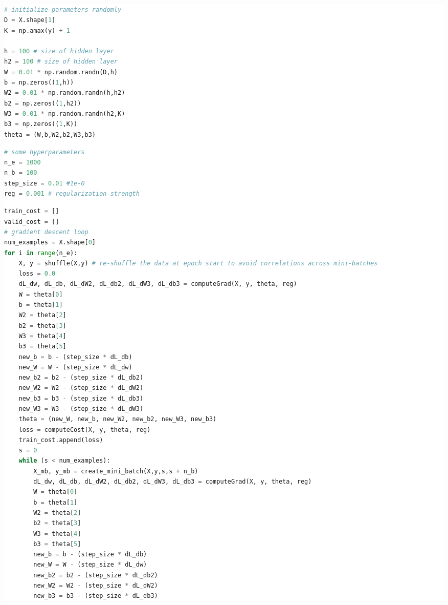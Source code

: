 
```python
# initialize parameters randomly
D = X.shape[1]
K = np.amax(y) + 1

h = 100 # size of hidden layer
h2 = 100 # size of hidden layer
W = 0.01 * np.random.randn(D,h)
b = np.zeros((1,h))
W2 = 0.01 * np.random.randn(h,h2)
b2 = np.zeros((1,h2))
W3 = 0.01 * np.random.randn(h2,K)
b3 = np.zeros((1,K))
theta = (W,b,W2,b2,W3,b3)
```


```python
# some hyperparameters
n_e = 1000
n_b = 100
step_size = 0.01 #1e-0
reg = 0.001 # regularization strength
```


```python
train_cost = []
valid_cost = []
# gradient descent loop
num_examples = X.shape[0]
for i in range(n_e):
    X, y = shuffle(X,y) # re-shuffle the data at epoch start to avoid correlations across mini-batches
    loss = 0.0
    dL_dw, dL_db, dL_dW2, dL_db2, dL_dW3, dL_db3 = computeGrad(X, y, theta, reg)
    W = theta[0]
    b = theta[1]
    W2 = theta[2]
    b2 = theta[3]
    W3 = theta[4]
    b3 = theta[5]
    new_b = b - (step_size * dL_db)
    new_W = W - (step_size * dL_dw)
    new_b2 = b2 - (step_size * dL_db2)
    new_W2 = W2 - (step_size * dL_dW2)
    new_b3 = b3 - (step_size * dL_db3)
    new_W3 = W3 - (step_size * dL_dW3)
    theta = (new_W, new_b, new_W2, new_b2, new_W3, new_b3)
    loss = computeCost(X, y, theta, reg)
    train_cost.append(loss)
    s = 0
    while (s < num_examples):
        X_mb, y_mb = create_mini_batch(X,y,s,s + n_b)
        dL_dw, dL_db, dL_dW2, dL_db2, dL_dW3, dL_db3 = computeGrad(X, y, theta, reg)
        W = theta[0]
        b = theta[1]
        W2 = theta[2]
        b2 = theta[3]
        W3 = theta[4]
        b3 = theta[5]
        new_b = b - (step_size * dL_db)
        new_W = W - (step_size * dL_dw)
        new_b2 = b2 - (step_size * dL_db2)
        new_W2 = W2 - (step_size * dL_dW2)
        new_b3 = b3 - (step_size * dL_db3)
```